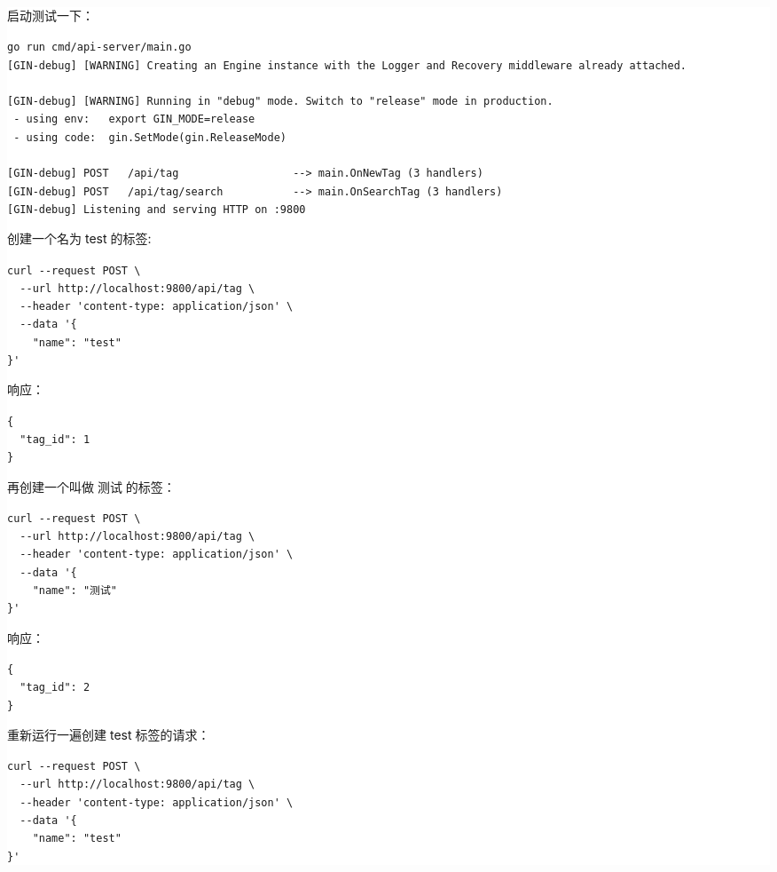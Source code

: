 启动测试一下：

```
go run cmd/api-server/main.go
[GIN-debug] [WARNING] Creating an Engine instance with the Logger and Recovery middleware already attached.

[GIN-debug] [WARNING] Running in "debug" mode. Switch to "release" mode in production.
 - using env:   export GIN_MODE=release
 - using code:  gin.SetMode(gin.ReleaseMode)

[GIN-debug] POST   /api/tag                  --> main.OnNewTag (3 handlers)
[GIN-debug] POST   /api/tag/search           --> main.OnSearchTag (3 handlers)
[GIN-debug] Listening and serving HTTP on :9800
```


创建一个名为 test 的标签:

```
curl --request POST \
  --url http://localhost:9800/api/tag \
  --header 'content-type: application/json' \
  --data '{
    "name": "test"
}'
```

响应：

```
{
  "tag_id": 1
}
```

再创建一个叫做 测试 的标签：

```
curl --request POST \
  --url http://localhost:9800/api/tag \
  --header 'content-type: application/json' \
  --data '{
    "name": "测试"
}'
```

响应：

```
{
  "tag_id": 2
}
```

重新运行一遍创建 test 标签的请求：

```
curl --request POST \
  --url http://localhost:9800/api/tag \
  --header 'content-type: application/json' \
  --data '{
    "name": "test"
}'
```
